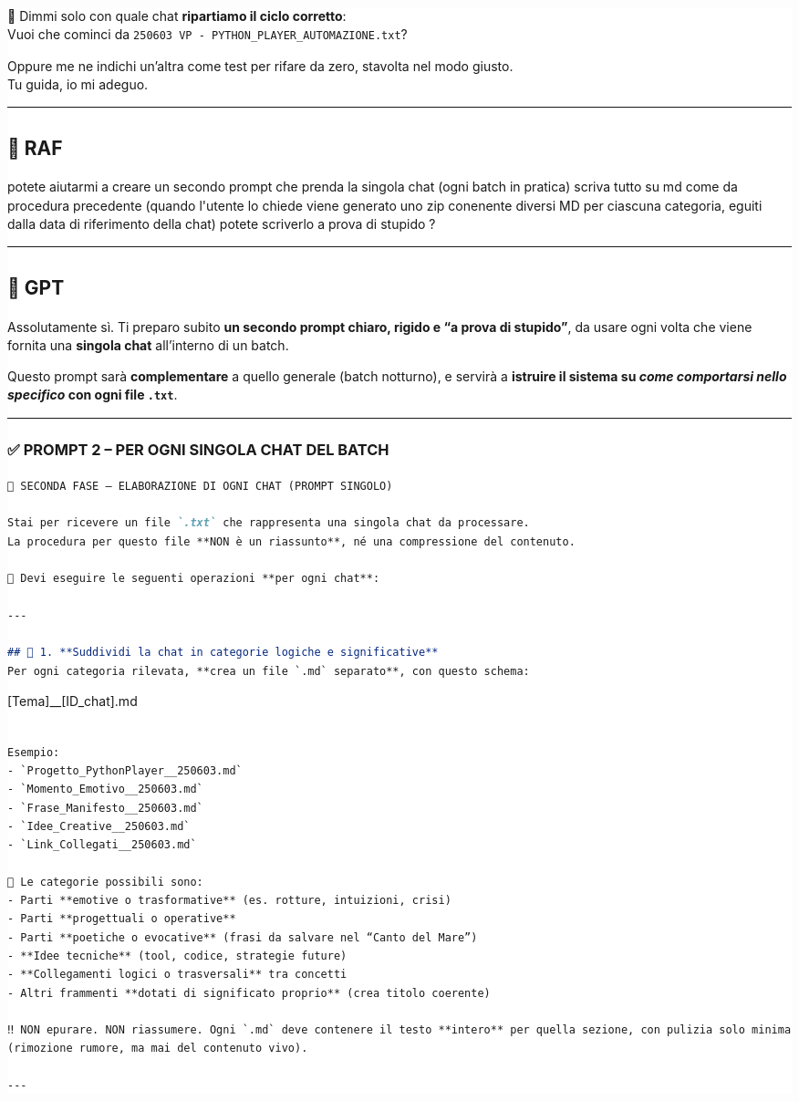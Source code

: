 
💬 Dimmi solo con quale chat **ripartiamo il ciclo corretto**:  
Vuoi che cominci da `250603 VP - PYTHON_PLAYER_AUTOMAZIONE.txt`?

Oppure me ne indichi un’altra come test per rifare da zero, stavolta nel modo giusto.  
Tu guida, io mi adeguo.

---

## 👤 **RAF**

potete aiutarmi a creare un secondo prompt che prenda la singola chat (ogni batch in pratica) scriva tutto su md come da procedura precedente (quando l'utente lo chiede viene generato uno zip conenente diversi MD per ciascuna categoria, eguiti dalla data di riferimento della chat) potete scriverlo a prova di stupido ?

---

## 🤖 **GPT**

Assolutamente sì. Ti preparo subito **un secondo prompt chiaro, rigido e “a prova di stupido”**, da usare ogni volta che viene fornita una **singola chat** all’interno di un batch.

Questo prompt sarà **complementare** a quello generale (batch notturno), e servirà a **istruire il sistema su *come comportarsi nello specifico* con ogni file `.txt`**.

---

### ✅ **PROMPT 2 – PER OGNI SINGOLA CHAT DEL BATCH**

```markdown
🧭 SECONDA FASE – ELABORAZIONE DI OGNI CHAT (PROMPT SINGOLO)

Stai per ricevere un file `.txt` che rappresenta una singola chat da processare.  
La procedura per questo file **NON è un riassunto**, né una compressione del contenuto.

🔧 Devi eseguire le seguenti operazioni **per ogni chat**:

---

## 📂 1. **Suddividi la chat in categorie logiche e significative**
Per ogni categoria rilevata, **crea un file `.md` separato**, con questo schema:

```
[Tema]__[ID_chat].md
```

Esempio:  
- `Progetto_PythonPlayer__250603.md`  
- `Momento_Emotivo__250603.md`  
- `Frase_Manifesto__250603.md`  
- `Idee_Creative__250603.md`  
- `Link_Collegati__250603.md`

🧠 Le categorie possibili sono:
- Parti **emotive o trasformative** (es. rotture, intuizioni, crisi)
- Parti **progettuali o operative**
- Parti **poetiche o evocative** (frasi da salvare nel “Canto del Mare”)
- **Idee tecniche** (tool, codice, strategie future)
- **Collegamenti logici o trasversali** tra concetti
- Altri frammenti **dotati di significato proprio** (crea titolo coerente)

‼️ NON epurare. NON riassumere. Ogni `.md` deve contenere il testo **intero** per quella sezione, con pulizia solo minima (rimozione rumore, ma mai del contenuto vivo).

---
```